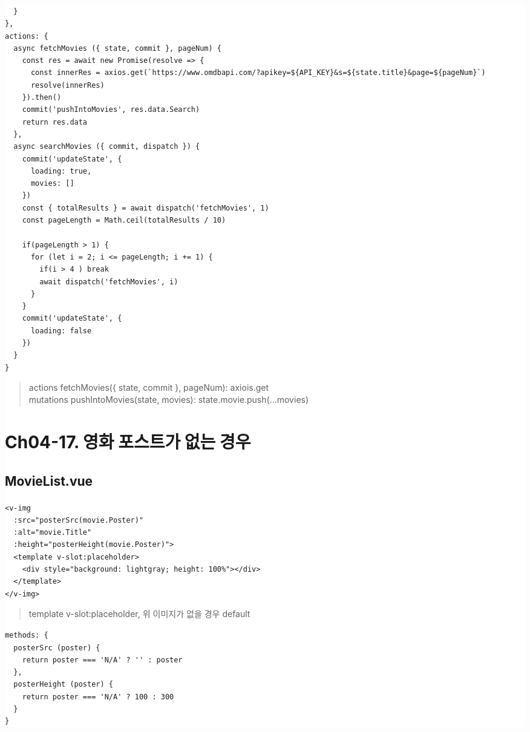 ```
  }
},
actions: {
  async fetchMovies ({ state, commit }, pageNum) {
    const res = await new Promise(resolve => {
      const innerRes = axios.get(`https://www.omdbapi.com/?apikey=${API_KEY}&s=${state.title}&page=${pageNum}`)
      resolve(innerRes)
    }).then()
    commit('pushIntoMovies', res.data.Search)
    return res.data
  },
  async searchMovies ({ commit, dispatch }) {
    commit('updateState', {
      loading: true,
      movies: []
    })
    const { totalResults } = await dispatch('fetchMovies', 1)
    const pageLength = Math.ceil(totalResults / 10)

    if(pageLength > 1) {
      for (let i = 2; i <= pageLength; i += 1) {
        if(i > 4 ) break
        await dispatch('fetchMovies', i)
      }
    }
    commit('updateState', {
      loading: false
    })
  }
}
```
> actions fetchMovies({ state, commit }, pageNum): axiois.get  
mutations pushIntoMovies(state, movies): state.movie.push(...movies)

# Ch04-17. 영화 포스트가 없는 경우
## MovieList.vue
```
<v-img 
  :src="posterSrc(movie.Poster)"
  :alt="movie.Title"
  :height="posterHeight(movie.Poster)">
  <template v-slot:placeholder>
    <div style="background: lightgray; height: 100%"></div>
  </template>
</v-img>
```
> template v-slot:placeholder, 위 이미지가 없을 경우 default
```
methods: {
  posterSrc (poster) {
    return poster === 'N/A' ? '' : poster
  },
  posterHeight (poster) {
    return poster === 'N/A' ? 100 : 300
  }
}
```

